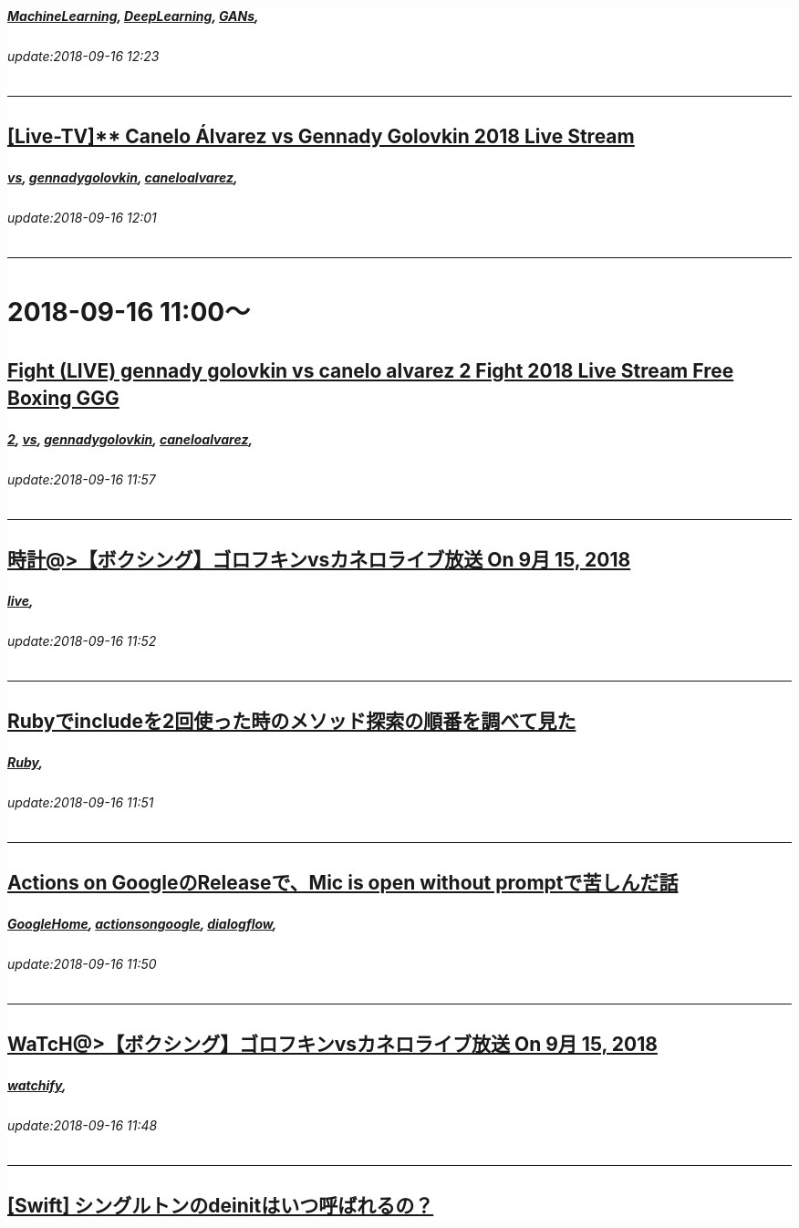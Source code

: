 ##### [MachineLearning](https://qiita.com/tags/MachineLearning), [DeepLearning](https://qiita.com/tags/DeepLearning), [GANs](https://qiita.com/tags/GANs), 
###### update:2018-09-16 12:23
---
## [[Live-TV]** Canelo Álvarez vs Gennady Golovkin 2018 Live Stream](https://qiita.com/Canelo1/items/9167ab00d808d3ea7b48)
##### [vs](https://qiita.com/tags/vs), [gennadygolovkin](https://qiita.com/tags/gennadygolovkin), [caneloalvarez](https://qiita.com/tags/caneloalvarez), 
###### update:2018-09-16 12:01
---




# 2018-09-16 11:00～
## [Fight (LIVE) gennady golovkin vs canelo alvarez 2 Fight 2018 Live Stream Free Boxing GGG](https://qiita.com/trutru/items/6ed9401363f355b1f157)
##### [2](https://qiita.com/tags/2), [vs](https://qiita.com/tags/vs), [gennadygolovkin](https://qiita.com/tags/gennadygolovkin), [caneloalvarez](https://qiita.com/tags/caneloalvarez), 
###### update:2018-09-16 11:57
---
## [時計@>【ボクシング】ゴロフキンvsカネロライブ放送 On 9月 15, 2018](https://qiita.com/sqwveyk/items/77994d10f4f437fe8bf3)
##### [live](https://qiita.com/tags/live), 
###### update:2018-09-16 11:52
---
## [Rubyでincludeを2回使った時のメソッド探索の順番を調べて見た](https://qiita.com/hogehoge1234/items/e95a2c43cc8311f8e0f7)
##### [Ruby](https://qiita.com/tags/Ruby), 
###### update:2018-09-16 11:51
---
## [Actions on GoogleのReleaseで、Mic is open without promptで苦しんだ話](https://qiita.com/kenshi12/items/3fe6ff00715eac2ebd24)
##### [GoogleHome](https://qiita.com/tags/GoogleHome), [actionsongoogle](https://qiita.com/tags/actionsongoogle), [dialogflow](https://qiita.com/tags/dialogflow), 
###### update:2018-09-16 11:50
---
## [WaTcH@>【ボクシング】ゴロフキンvsカネロライブ放送 On 9月 15, 2018](https://qiita.com/rfghnm/items/7d881834f6c0b74d9a66)
##### [watchify](https://qiita.com/tags/watchify), 
###### update:2018-09-16 11:48
---
## [[Swift] シングルトンのdeinitはいつ呼ばれるの？](https://qiita.com/YOCKOW/items/91d491b40bceefdae0ba)